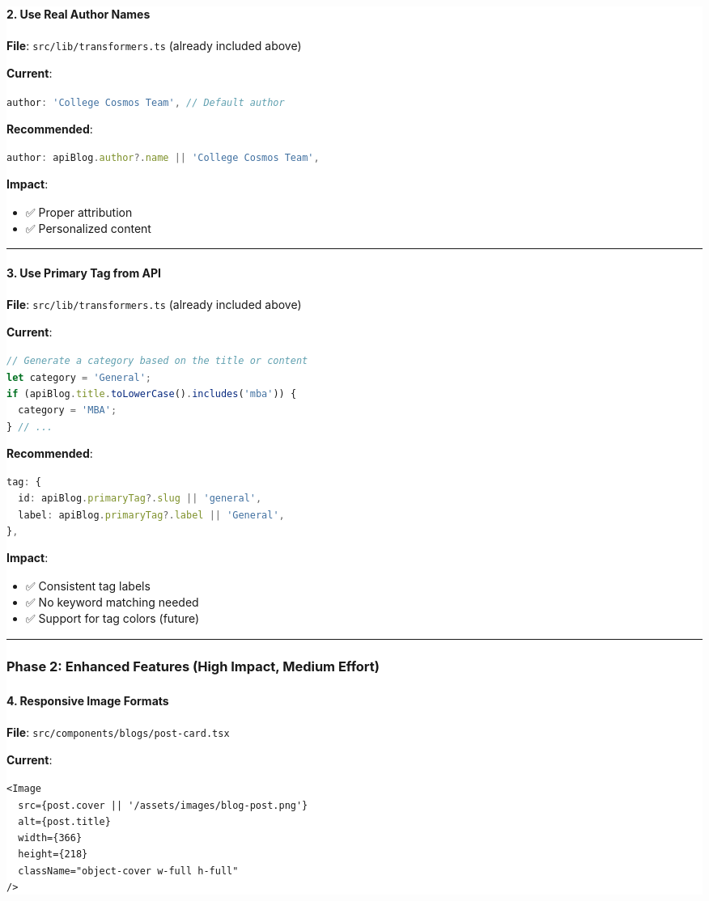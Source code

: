 
#### 2. **Use Real Author Names**
**File**: `src/lib/transformers.ts` (already included above)

**Current**:
```typescript
author: 'College Cosmos Team', // Default author
```

**Recommended**:
```typescript
author: apiBlog.author?.name || 'College Cosmos Team',
```

**Impact**:
- ✅ Proper attribution
- ✅ Personalized content

---

#### 3. **Use Primary Tag from API**
**File**: `src/lib/transformers.ts` (already included above)

**Current**:
```typescript
// Generate a category based on the title or content
let category = 'General';
if (apiBlog.title.toLowerCase().includes('mba')) {
  category = 'MBA';
} // ...
```

**Recommended**:
```typescript
tag: {
  id: apiBlog.primaryTag?.slug || 'general',
  label: apiBlog.primaryTag?.label || 'General',
},
```

**Impact**:
- ✅ Consistent tag labels
- ✅ No keyword matching needed
- ✅ Support for tag colors (future)

---

### **Phase 2: Enhanced Features** (High Impact, Medium Effort)

#### 4. **Responsive Image Formats**
**File**: `src/components/blogs/post-card.tsx`

**Current**:
```tsx
<Image
  src={post.cover || '/assets/images/blog-post.png'}
  alt={post.title}
  width={366}
  height={218}
  className="object-cover w-full h-full"
/>
```
